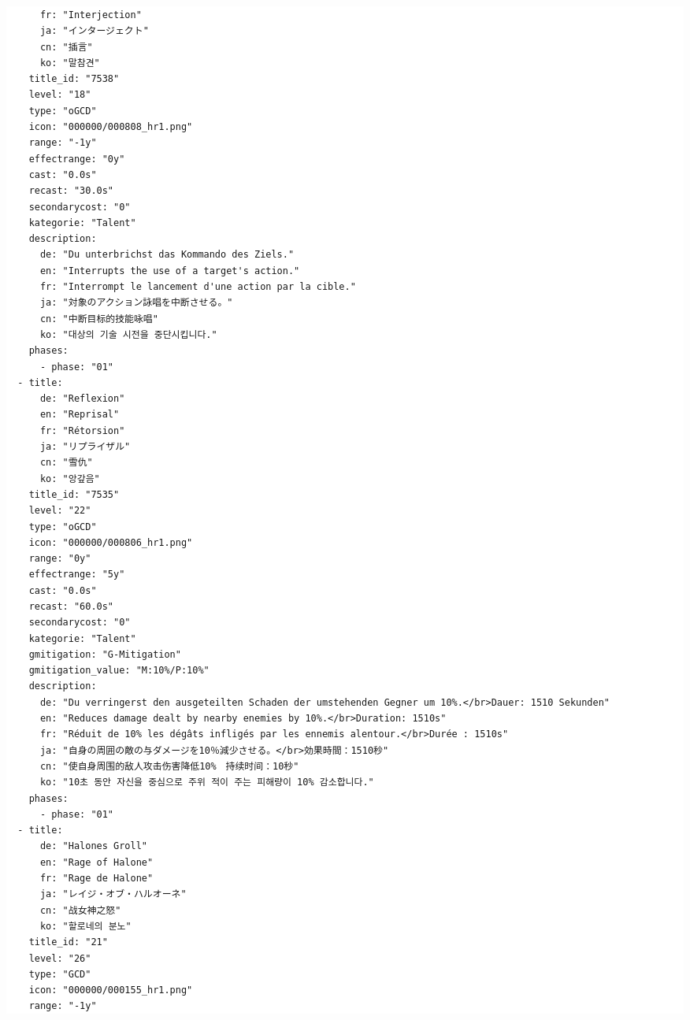           fr: "Interjection"
          ja: "インタージェクト"
          cn: "插言"
          ko: "말참견"
        title_id: "7538"
        level: "18"
        type: "oGCD"
        icon: "000000/000808_hr1.png"
        range: "-1y"
        effectrange: "0y"
        cast: "0.0s"
        recast: "30.0s"
        secondarycost: "0"
        kategorie: "Talent"
        description:
          de: "Du unterbrichst das Kommando des Ziels."
          en: "Interrupts the use of a target's action."
          fr: "Interrompt le lancement d'une action par la cible."
          ja: "対象のアクション詠唱を中断させる。"
          cn: "中断目标的技能咏唱"
          ko: "대상의 기술 시전을 중단시킵니다."
        phases:
          - phase: "01"
      - title:
          de: "Reflexion"
          en: "Reprisal"
          fr: "Rétorsion"
          ja: "リプライザル"
          cn: "雪仇"
          ko: "앙갚음"
        title_id: "7535"
        level: "22"
        type: "oGCD"
        icon: "000000/000806_hr1.png"
        range: "0y"
        effectrange: "5y"
        cast: "0.0s"
        recast: "60.0s"
        secondarycost: "0"
        kategorie: "Talent"
        gmitigation: "G-Mitigation"
        gmitigation_value: "M:10%/P:10%"
        description:
          de: "Du verringerst den ausgeteilten Schaden der umstehenden Gegner um 10%.</br>Dauer: 1510 Sekunden"
          en: "Reduces damage dealt by nearby enemies by 10%.</br>Duration: 1510s"
          fr: "Réduit de 10% les dégâts infligés par les ennemis alentour.</br>Durée : 1510s"
          ja: "自身の周囲の敵の与ダメージを10％減少させる。</br>効果時間：1510秒"
          cn: "使自身周围的敌人攻击伤害降低10%　持续时间：10秒"
          ko: "10초 동안 자신을 중심으로 주위 적이 주는 피해량이 10% 감소합니다."
        phases:
          - phase: "01"
      - title:
          de: "Halones Groll"
          en: "Rage of Halone"
          fr: "Rage de Halone"
          ja: "レイジ・オブ・ハルオーネ"
          cn: "战女神之怒"
          ko: "할로네의 분노"
        title_id: "21"
        level: "26"
        type: "GCD"
        icon: "000000/000155_hr1.png"
        range: "-1y"